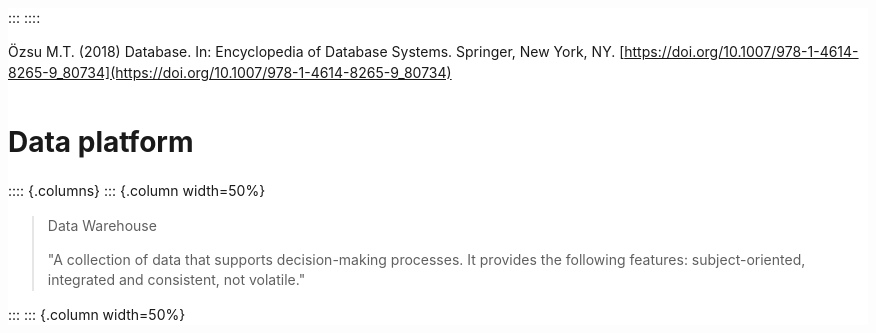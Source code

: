 :::
::::

Özsu M.T. (2018) Database. In: Encyclopedia of Database Systems. Springer, New York, NY. [https://doi.org/10.1007/978-1-4614-8265-9_80734](https://doi.org/10.1007/978-1-4614-8265-9_80734)

# Data platform

:::: {.columns}
::: {.column width=50%}

> Data Warehouse
>
> "A collection of data that supports decision-making processes. It provides the following features: subject-oriented, integrated and consistent, not volatile."

:::
::: {.column width=50%}

